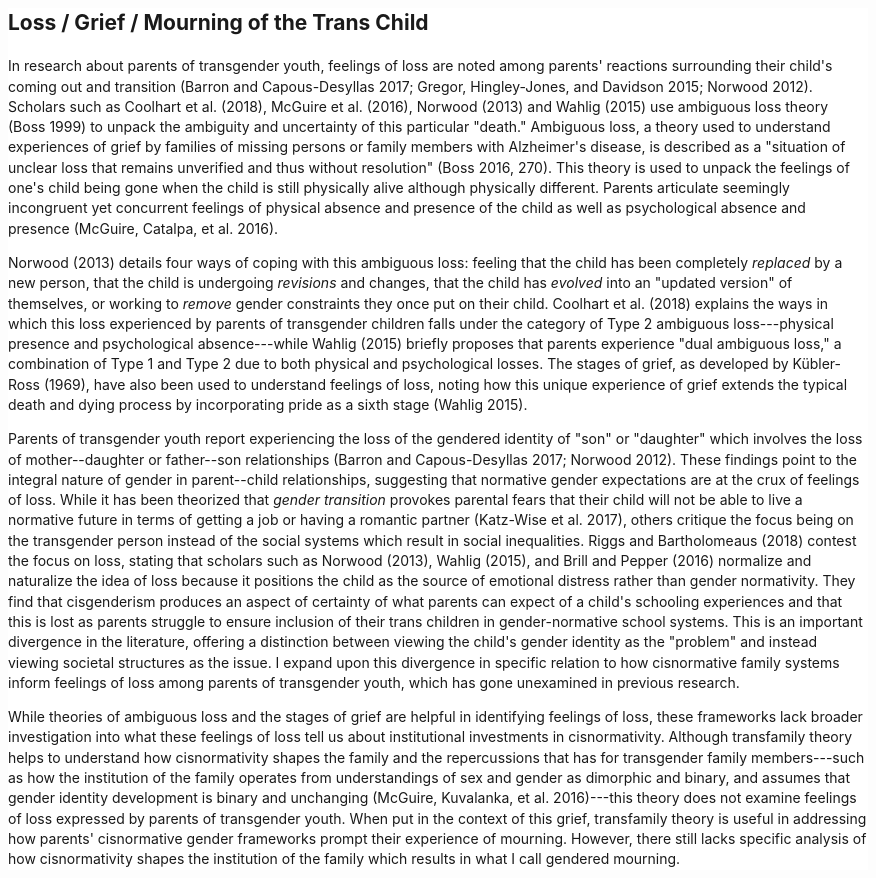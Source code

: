 Loss / Grief / Mourning of the Trans Child
------------------------------------------

In research about parents of transgender youth, feelings of loss are noted among parents' reactions surrounding their child's coming out and transition (Barron and Capous-Desyllas 2017; Gregor, Hingley-Jones, and Davidson 2015; Norwood 2012). Scholars such as Coolhart et al. (2018), McGuire et al. (2016), Norwood (2013) and Wahlig (2015) use ambiguous loss theory (Boss 1999) to unpack the ambiguity and uncertainty of this particular "death." Ambiguous loss, a theory used to understand experiences of grief by families of missing persons or family members with Alzheimer's disease, is described as a "situation of unclear loss that remains unverified and thus without resolution" (Boss 2016, 270). This theory is used to unpack the feelings of one's child being gone when the child is still physically alive although physically different. Parents articulate seemingly incongruent yet concurrent feelings of physical absence and presence of the child as well as psychological absence and presence (McGuire, Catalpa, et al. 2016).

Norwood (2013) details four ways of coping with this ambiguous loss: feeling that the child has been completely *replaced* by a new person, that the child is undergoing *revisions* and changes, that the child has *evolved* into an "updated version" of themselves, or working to *remove* gender constraints they once put on their child. Coolhart et al. (2018) explains the ways in which this loss experienced by parents of transgender children falls under the category of Type 2 ambiguous loss---physical presence and psychological absence---while Wahlig (2015) briefly proposes that parents experience "dual ambiguous loss," a combination of Type 1 and Type 2 due to both physical and psychological losses. The stages of grief, as developed by Kübler-Ross (1969), have also been used to understand feelings of loss, noting how this unique experience of grief extends the typical death and dying process by incorporating pride as a sixth stage (Wahlig 2015).

Parents of transgender youth report experiencing the loss of the gendered identity of "son" or "daughter" which involves the loss of mother--daughter or father--son relationships (Barron and Capous-Desyllas 2017; Norwood 2012). These findings point to the integral nature of gender in parent--child relationships, suggesting that normative gender expectations are at the crux of feelings of loss. While it has been theorized that *gender transition* provokes parental fears that their child will not be able to live a normative future in terms of getting a job or having a romantic partner (Katz-Wise et al. 2017), others critique the focus being on the transgender person instead of the social systems which result in social inequalities. Riggs and Bartholomeaus (2018) contest the focus on loss, stating that scholars such as Norwood (2013), Wahlig (2015), and Brill and Pepper (2016) normalize and naturalize the idea of loss because it positions the child as the source of emotional distress rather than gender normativity. They find that cisgenderism produces an aspect of certainty of what parents can expect of a child's schooling experiences and that this is lost as parents struggle to ensure inclusion of their trans children in gender-normative school systems. This is an important divergence in the literature, offering a distinction between viewing the child's gender identity as the "problem" and instead viewing societal structures as the issue. I expand upon this divergence in specific relation to how cisnormative family systems inform feelings of loss among parents of transgender youth, which has gone unexamined in previous research.

While theories of ambiguous loss and the stages of grief are helpful in identifying feelings of loss, these frameworks lack broader investigation into what these feelings of loss tell us about institutional investments in cisnormativity. Although transfamily theory helps to understand how cisnormativity shapes the family and the repercussions that has for transgender family members---such as how the institution of the family operates from understandings of sex and gender as dimorphic and binary, and assumes that gender identity development is binary and unchanging (McGuire, Kuvalanka, et al. 2016)---this theory does not examine feelings of loss expressed by parents of transgender youth. When put in the context of this grief, transfamily theory is useful in addressing how parents' cisnormative gender frameworks prompt their experience of mourning. However, there still lacks specific analysis of how cisnormativity shapes the institution of the family which results in what I call gendered mourning.
